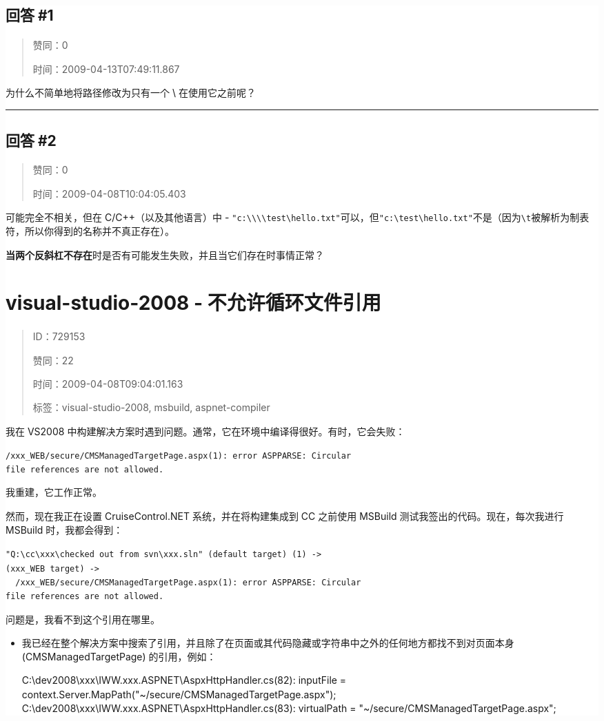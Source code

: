 ## 回答 #1

> 赞同：0
> 
> 时间：2009-04-13T07:49:11.867

为什么不简单地将路径修改为只有一个 \ 在使用它之前呢？

* * *

## 回答 #2

> 赞同：0
> 
> 时间：2009-04-08T10:04:05.403

可能完全不相关，但在 C/C++（以及其他语言）中 - `"c:\\\\test\hello.txt"`可以，但`"c:\test\hello.txt"`不是（因为`\t`被解析为制表符，所以你得到的名称并不真正存在）。

**当两个反斜杠不存在**时是否有可能发生失败，并且当它们存在时事情正常？

# visual-studio-2008 - 不允许循环文件引用

> ID：729153
> 
> 赞同：22
> 
> 时间：2009-04-08T09:04:01.163
> 
> 标签：visual-studio-2008, msbuild, aspnet-compiler

我在 VS2008 中构建解决方案时遇到问题。通常，它在环境中编译得很好。有时，它会失败：

```
/xxx_WEB/secure/CMSManagedTargetPage.aspx(1): error ASPPARSE: Circular
file references are not allowed. 
```

我重建，它工作正常。

然而，现在我正在设置 CruiseControl.NET 系统，并在将构建集成到 CC 之前使用 MSBuild 测试我签出的代码。现在，每次我进行 MSBuild 时，我都会得到：

```
"Q:\cc\xxx\checked out from svn\xxx.sln" (default target) (1) ->
(xxx_WEB target) ->
  /xxx_WEB/secure/CMSManagedTargetPage.aspx(1): error ASPPARSE: Circular
file references are not allowed. 
```

问题是，我看不到这个引用在哪里。

*   我已经在整个解决方案中搜索了引用，并且除了在页面或其代码隐藏或字符串中之外的任何地方都找不到对页面本身 (CMSManagedTargetPage) 的引用，例如：

    C:\dev2008\xxx\IWW.xxx.ASPNET\AspxHttpHandler.cs(82): inputFile = context.Server.MapPath("~/secure/CMSManagedTargetPage.aspx"); C:\dev2008\xxx\IWW.xxx.ASPNET\AspxHttpHandler.cs(83): virtualPath = "~/secure/CMSManagedTargetPage.aspx";
